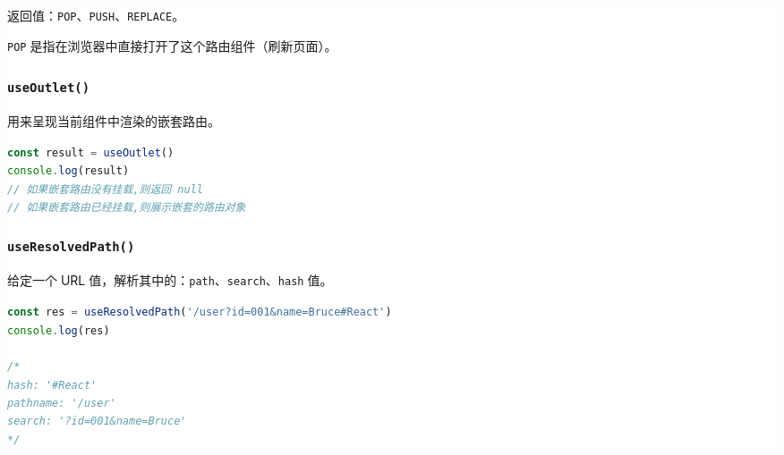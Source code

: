 返回值：`POP`、`PUSH`、`REPLACE`。

`POP` 是指在浏览器中直接打开了这个路由组件（刷新页面）。

### `useOutlet()`

用来呈现当前组件中渲染的嵌套路由。

```jsx
const result = useOutlet()
console.log(result)
// 如果嵌套路由没有挂载,则返回 null
// 如果嵌套路由已经挂载,则展示嵌套的路由对象
```

### `useResolvedPath()`

给定一个 URL 值，解析其中的：`path`、`search`、`hash` 值。

```jsx
const res = useResolvedPath('/user?id=001&name=Bruce#React')
console.log(res)

/*
hash: '#React'
pathname: '/user'
search: '?id=001&name=Bruce'
*/
```

